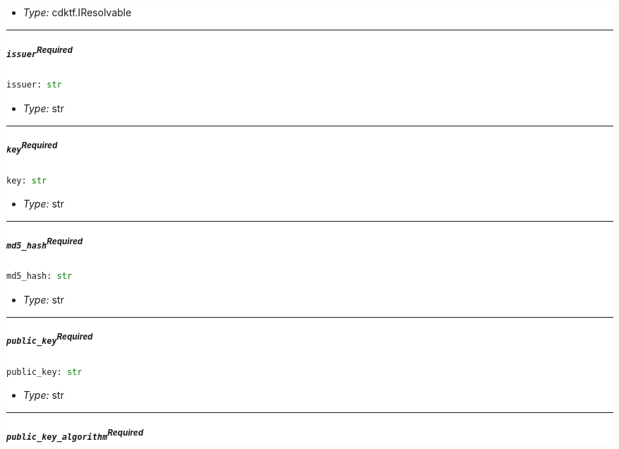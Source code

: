 - *Type:* cdktf.IResolvable

---

##### `issuer`<sup>Required</sup> <a name="issuer" id="rhizo-co-terraform-provider-oci.dataOciGoldenGateDeploymentCertificate.DataOciGoldenGateDeploymentCertificate.property.issuer"></a>

```python
issuer: str
```

- *Type:* str

---

##### `key`<sup>Required</sup> <a name="key" id="rhizo-co-terraform-provider-oci.dataOciGoldenGateDeploymentCertificate.DataOciGoldenGateDeploymentCertificate.property.key"></a>

```python
key: str
```

- *Type:* str

---

##### `md5_hash`<sup>Required</sup> <a name="md5_hash" id="rhizo-co-terraform-provider-oci.dataOciGoldenGateDeploymentCertificate.DataOciGoldenGateDeploymentCertificate.property.md5Hash"></a>

```python
md5_hash: str
```

- *Type:* str

---

##### `public_key`<sup>Required</sup> <a name="public_key" id="rhizo-co-terraform-provider-oci.dataOciGoldenGateDeploymentCertificate.DataOciGoldenGateDeploymentCertificate.property.publicKey"></a>

```python
public_key: str
```

- *Type:* str

---

##### `public_key_algorithm`<sup>Required</sup> <a name="public_key_algorithm" id="rhizo-co-terraform-provider-oci.dataOciGoldenGateDeploymentCertificate.DataOciGoldenGateDeploymentCertificate.property.publicKeyAlgorithm"></a>
